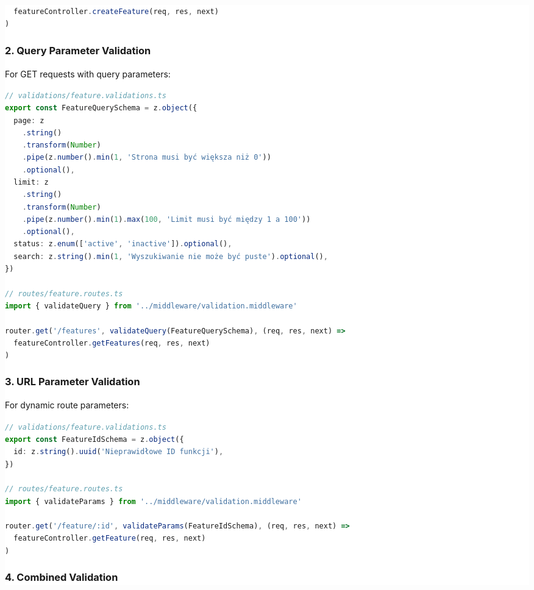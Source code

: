 ```typescript
  featureController.createFeature(req, res, next)
)
```

### 2. Query Parameter Validation

For GET requests with query parameters:

```typescript
// validations/feature.validations.ts
export const FeatureQuerySchema = z.object({
  page: z
    .string()
    .transform(Number)
    .pipe(z.number().min(1, 'Strona musi być większa niż 0'))
    .optional(),
  limit: z
    .string()
    .transform(Number)
    .pipe(z.number().min(1).max(100, 'Limit musi być między 1 a 100'))
    .optional(),
  status: z.enum(['active', 'inactive']).optional(),
  search: z.string().min(1, 'Wyszukiwanie nie może być puste').optional(),
})

// routes/feature.routes.ts
import { validateQuery } from '../middleware/validation.middleware'

router.get('/features', validateQuery(FeatureQuerySchema), (req, res, next) =>
  featureController.getFeatures(req, res, next)
)
```

### 3. URL Parameter Validation

For dynamic route parameters:

```typescript
// validations/feature.validations.ts
export const FeatureIdSchema = z.object({
  id: z.string().uuid('Nieprawidłowe ID funkcji'),
})

// routes/feature.routes.ts
import { validateParams } from '../middleware/validation.middleware'

router.get('/feature/:id', validateParams(FeatureIdSchema), (req, res, next) =>
  featureController.getFeature(req, res, next)
)
```

### 4. Combined Validation
